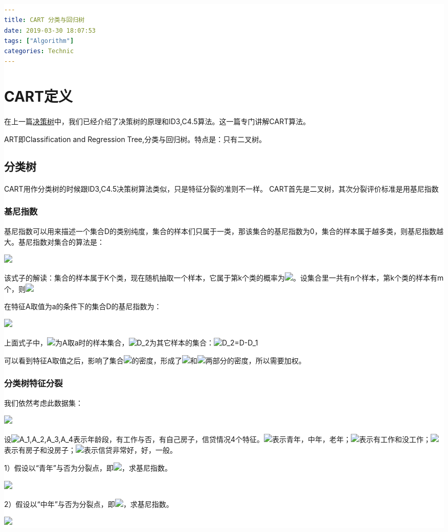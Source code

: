 ```yaml
---
title: CART 分类与回归树
date: 2019-03-30 18:07:53
tags: ["Algorithm"]
categories: Technic
---
```


# CART定义
在上一篇[决策树](https://dorianzi.github.io/2019/03/29/Decision-Tree)中，我们已经介绍了决策树的原理和ID3,C4.5算法。这一篇专门讲解CART算法。

ART即Classification and Regression Tree,分类与回归树。特点是：只有二叉树。

## 分类树
CART用作分类树的时候跟ID3,C4.5决策树算法类似，只是特征分裂的准则不一样。 CART首先是二叉树，其次分裂评价标准是用基尼指数

### 基尼指数
基尼指数可以用来描述一个集合D的类别纯度，集合的样本们只属于一类，那该集合的基尼指数为0，集合的样本属于越多类，则基尼指数越大。基尼指数对集合的算法是：

<img src="https://latex.codecogs.com/gif.latex?Gini(D&space;)=\sum_{k=1}^{K}\rho&space;_k(1-\rho&space;_k)=1-\sum_{k=1}^{K}\rho&space;_k^2" />

该式子的解读：集合的样本属于K个类，现在随机抽取一个样本，它属于第k个类的概率为<img src="https://latex.codecogs.com/gif.latex?\rho&space;_k"  />。设集合里一共有n个样本，第k个类的样本有m个，则<img src="https://latex.codecogs.com/gif.latex?\rho&space;_k=\frac{m}{n}" />

在特征A取值为a的条件下的集合D的基尼指数为：

<img src="https://latex.codecogs.com/gif.latex?Gini(D,A)=\frac{|D_1|}{|D|}Gini(D_1)&plus;\frac{|D_2|}{|D|}Gini(D_2)" />

上面式子中，<img src="https://latex.codecogs.com/gif.latex?D_1"  />为A取a时的样本集合，<img src="https://latex.codecogs.com/gif.latex?D_2" title="D_2" />为其它样本的集合：<img src="https://latex.codecogs.com/gif.latex?D_2=D-D_1" title="D_2=D-D_1" />

可以看到特征A取值之后，影响了集合<img src="https://latex.codecogs.com/gif.latex?D" />的密度，形成了<img src="https://latex.codecogs.com/gif.latex?D_1" />和<img src="https://latex.codecogs.com/gif.latex?D_2"  />两部分的密度，所以需要加权。

### 分类树特征分裂
我们依然考虑此数据集：

![](/uploads/decision_tree_1.png)

设<img src="https://latex.codecogs.com/gif.latex?A_1,A_2,A_3,A_4" title="A_1,A_2,A_3,A_4" />表示年龄段，有工作与否，有自己房子，信贷情况4个特征。<img src="https://latex.codecogs.com/gif.latex?A_1=1,2,3" />表示青年，中年，老年；<img src="https://latex.codecogs.com/gif.latex?A_2=1,2"  />表示有工作和没工作；<img src="https://latex.codecogs.com/gif.latex?A_3=1,2"  />表示有房子和没房子；<img src="https://latex.codecogs.com/gif.latex?A_4=1,2,3"  />表示信贷非常好，好，一般。

1）假设以“青年”与否为分裂点，即<img src="https://latex.codecogs.com/gif.latex?A_1=1"/>，求基尼指数。

<img src="https://latex.codecogs.com/gif.latex?Gini(D,A_1=1)=\frac{5}{15}Gini(D_1)&plus;\frac{10}{15}Gini(D_2)=\frac{5}{15}\times&space;\frac{12}{25}&plus;\frac{10}{15}\times&space;\frac{21}{50}=0.44"  />


2）假设以“中年”与否为分裂点，即<img src="https://latex.codecogs.com/gif.latex?A_1=2"/>，求基尼指数。

<img src="https://latex.codecogs.com/gif.latex?Gini(D,A_1=2)}=0.48"  />
